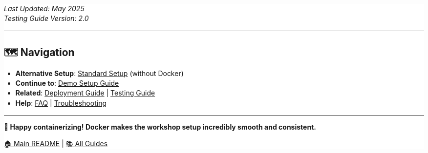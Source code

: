 
*Last Updated: May 2025*  
*Testing Guide Version: 2.0*

---

## 🗺️ Navigation

- **Alternative Setup**: [Standard Setup](workshop_setup_guide.md) (without Docker)
- **Continue to**: [Demo Setup Guide](demo-setup-guide.md)
- **Related**: [Deployment Guide](deployment_guide.md) | [Testing Guide](testing_guide.md)
- **Help**: [FAQ](faq_guide.md) | [Troubleshooting](#troubleshooting)

---

**🐳 Happy containerizing! Docker makes the workshop setup incredibly smooth and consistent.**

[🏠 Main README](../README.md) | [📚 All Guides](./)
